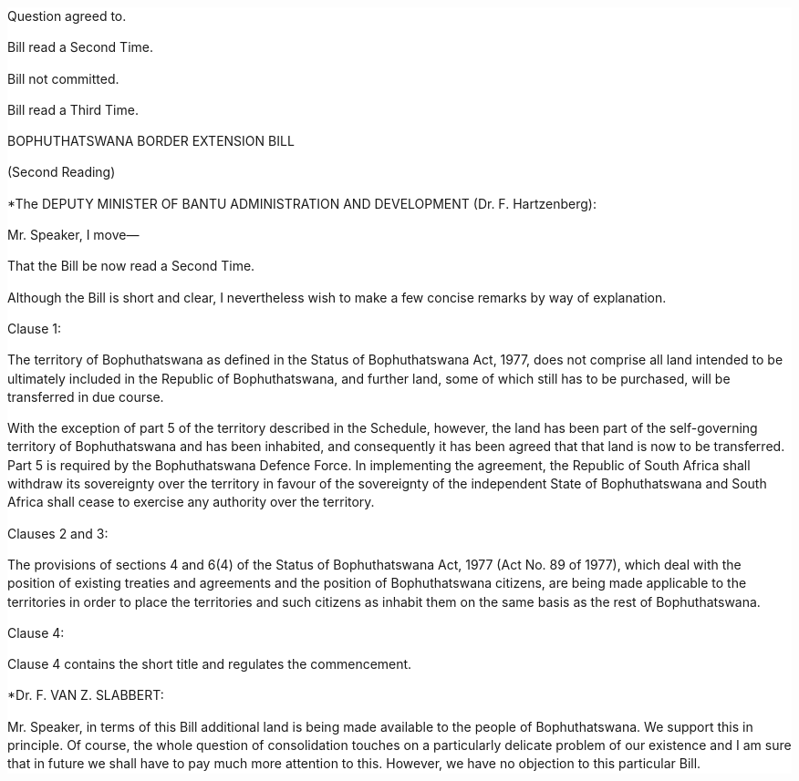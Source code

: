 </speech>

<p>Question agreed to.</p>

<p>Bill read a Second Time.</p>

<p>Bill not committed.</p>

<p>Bill read a Third Time.</p>

</debateSection>

<debateSection name="#bophuthatswana_border_extension_bill">

<heading>BOPHUTHATSWANA BORDER EXTENSION BILL</heading>

<summary>(Second Reading)</summary>

<speech by="#deputy_minister_of_bantu_administration_and_development">

<from>*The <person refersTo="hansard_za">DEPUTY MINISTER OF BANTU ADMINISTRATION AND DEVELOPMENT (Dr. F. Hartzenberg)</person>:</from>

<p>Mr. Speaker, I move&#x2014;</p>

</speech>

<block name="quote">That the Bill be now read a Second Time.</block>

<p>Although the Bill is short and clear, I nevertheless wish to make a few concise remarks by way of explanation.</p>

<p><span class="col_411-412" refersTo="page_0223"/>Clause 1:</p>

<p>The territory of Bophuthatswana as defined in the Status of Bophuthatswana Act, 1977, does not comprise all land intended to be ultimately included in the Republic of Bophuthatswana, and further land, some of which still has to be purchased, will be transferred in due course.</p>

<p>With the exception of part 5 of the territory described in the Schedule, however, the land has been part of the self-governing territory of Bophuthatswana and has been inhabited, and consequently it has been agreed that that land is now to be transferred. Part 5 is required by the Bophuthatswana Defence Force. In implementing the agreement, the Republic of South Africa shall withdraw its sovereignty over the territory in favour of the sovereignty of the independent State of Bophuthatswana and South Africa shall cease to exercise any authority over the territory.</p>

<p>Clauses 2 and 3:</p>

<p>The provisions of sections 4 and 6(4) of the Status of Bophuthatswana Act, 1977 (Act No. 89 of 1977), which deal with the position of existing treaties and agreements and the position of Bophuthatswana citizens, are being made applicable to the territories in order to place the territories and such citizens as inhabit them on the same basis as the rest of Bophuthatswana.</p>

<p>Clause 4:</p>

<p>Clause 4 contains the short title and regulates the commencement.</p>

<speech by="#slabbert">

<from>*Dr. <person refersTo="hansard_za">F. VAN Z. SLABBERT</person>:</from>

<p>Mr. Speaker, in terms of this Bill additional land is being made available to the people of Bophuthatswana. We support this in principle. Of course, the whole question of consolidation touches on a particularly delicate problem of our existence and I am sure that in future we shall have to pay much more attention to this. However, we have no objection to this particular Bill.</p>
